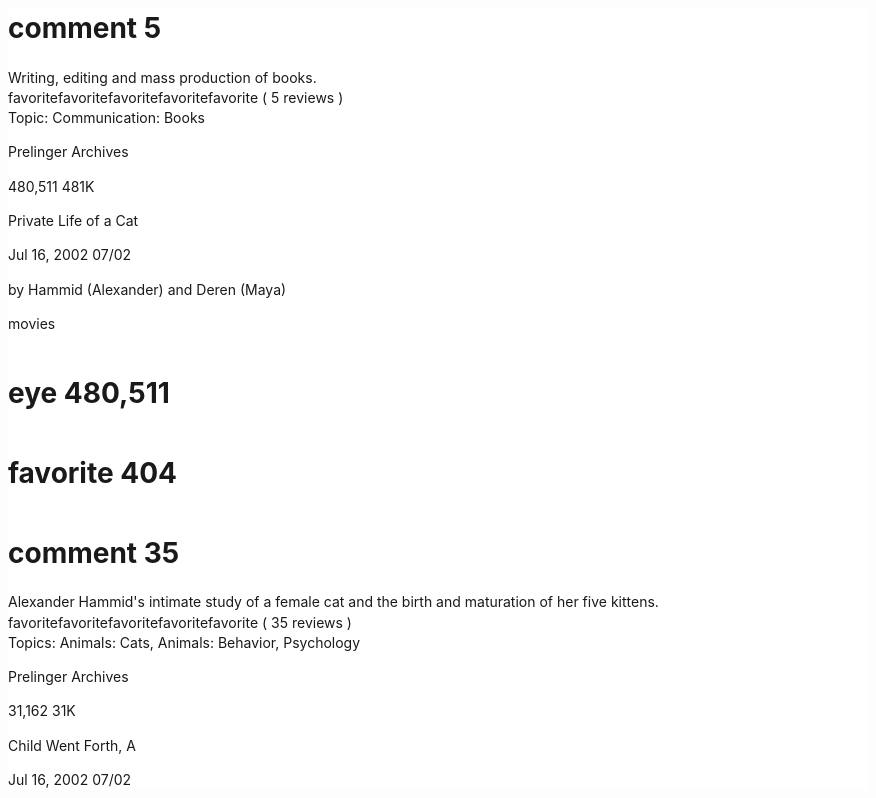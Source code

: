 <span class="iconochive-comment" aria-hidden="true"></span><span class="sr-only">comment</span> 5
=================================================================================================

Writing, editing and mass production of books.  
<span alt="4.80 out of 5 stars" title="4.80 out of 5 stars"><span class="iconochive-favorite" aria-hidden="true"></span><span class="sr-only">favorite</span><span class="iconochive-favorite" aria-hidden="true"></span><span class="sr-only">favorite</span><span class="iconochive-favorite" aria-hidden="true"></span><span class="sr-only">favorite</span><span class="iconochive-favorite" aria-hidden="true"></span><span class="sr-only">favorite</span><span class="iconochive-favorite" aria-hidden="true"></span><span class="sr-only">favorite</span></span> ( 5 reviews )  
Topic: Communication: Books  

<a href="/details/prelinger" class="stealth"></a>

Prelinger Archives

480,511 481K

[](/details/PrivateL1947 "Private Life of a Cat")

Private Life of a Cat

Jul 16, 2002 07/02

<span class="hidden-lists">by</span> <span class="byv" title="Hammid (Alexander) and Deren (Maya)">Hammid (Alexander) and Deren (Maya)</span>

<span class="iconochive-movies" aria-hidden="true"></span><span class="sr-only">movies</span>

<span class="iconochive-eye" aria-hidden="true"></span><span class="sr-only">eye</span> 480,511
===============================================================================================

<span class="iconochive-favorite" aria-hidden="true"></span><span class="sr-only">favorite</span> 404
=====================================================================================================

<span class="iconochive-comment" aria-hidden="true"></span><span class="sr-only">comment</span> 35
==================================================================================================

Alexander Hammid's intimate study of a female cat and the birth and maturation of her five kittens.  
<span alt="4.74 out of 5 stars" title="4.74 out of 5 stars"><span class="iconochive-favorite" aria-hidden="true"></span><span class="sr-only">favorite</span><span class="iconochive-favorite" aria-hidden="true"></span><span class="sr-only">favorite</span><span class="iconochive-favorite" aria-hidden="true"></span><span class="sr-only">favorite</span><span class="iconochive-favorite" aria-hidden="true"></span><span class="sr-only">favorite</span><span class="iconochive-favorite" aria-hidden="true"></span><span class="sr-only">favorite</span></span> ( 35 reviews )  
Topics: Animals: Cats, Animals: Behavior, Psychology  

<a href="/details/prelinger" class="stealth"></a>

Prelinger Archives

31,162 31K

[](/details/ChildWen1942 "Child Went Forth, A")

Child Went Forth, A

Jul 16, 2002 07/02

